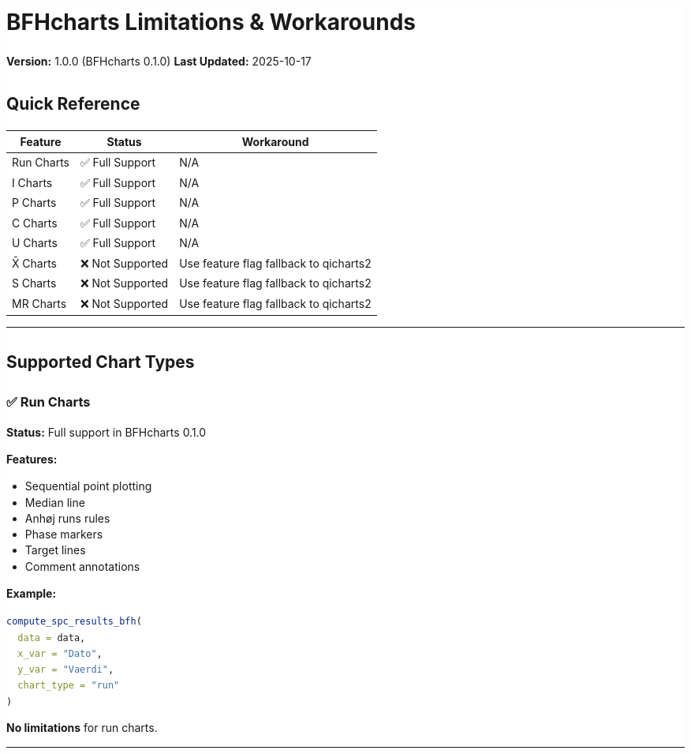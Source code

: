 # BFHcharts Limitations & Workarounds

**Version:** 1.0.0 (BFHcharts 0.1.0)
**Last Updated:** 2025-10-17

## Quick Reference

| Feature | Status | Workaround |
|---------|--------|-----------|
| Run Charts | ✅ Full Support | N/A |
| I Charts | ✅ Full Support | N/A |
| P Charts | ✅ Full Support | N/A |
| C Charts | ✅ Full Support | N/A |
| U Charts | ✅ Full Support | N/A |
| X̄ Charts | ❌ Not Supported | Use feature flag fallback to qicharts2 |
| S Charts | ❌ Not Supported | Use feature flag fallback to qicharts2 |
| MR Charts | ❌ Not Supported | Use feature flag fallback to qicharts2 |

---

## Supported Chart Types

### ✅ Run Charts

**Status:** Full support in BFHcharts 0.1.0

**Features:**
- Sequential point plotting
- Median line
- Anhøj runs rules
- Phase markers
- Target lines
- Comment annotations

**Example:**
```r
compute_spc_results_bfh(
  data = data,
  x_var = "Dato",
  y_var = "Vaerdi",
  chart_type = "run"
)
```

**No limitations** for run charts.

---